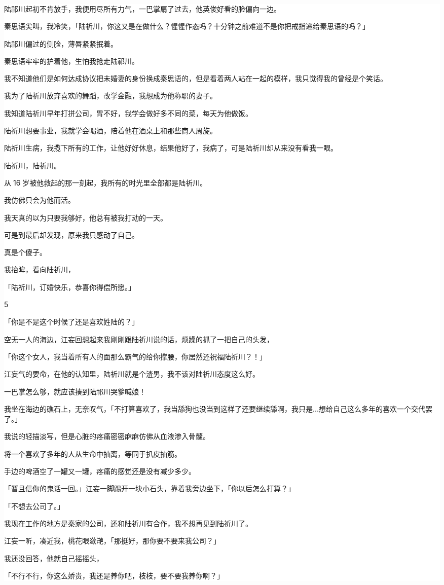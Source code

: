 陆祁川起初不肯放手，我便用尽所有力气，一巴掌扇了过去，他英俊好看的脸偏向一边。

秦思语尖叫，我冷笑，「陆祈川，你这又是在做什么？惺惺作态吗？十分钟之前难道不是你把戒指递给秦思语的吗？」

陆祁川偏过的侧脸，薄唇紧紧抿着。

秦思语牢牢的护着他，生怕我抢走陆祁川。

我不知道他们是如何达成协议把未婚妻的身份换成秦思语的，但是看着两人站在一起的模样，我只觉得我的曾经是个笑话。

我为了陆祈川放弃喜欢的舞蹈，改学金融，我想成为他称职的妻子。

我知道陆祈川早年打拼公司，胃不好，我学会做好多不同的菜，每天为他做饭。

陆祈川想要事业，我就学会喝酒，陪着他在酒桌上和那些商人周旋。

陆祈川生病，我揽下所有的工作，让他好好休息，结果他好了，我病了，可是陆祈川却从来没有看我一眼。

陆祈川，陆祈川。

从 16 岁被他救起的那一刻起，我所有的时光里全部都是陆祈川。

我仿佛只会为他而活。

我天真的以为只要我够好，他总有被我打动的一天。

可是到最后却发现，原来我只感动了自己。

真是个傻子。

我抬眸，看向陆祈川，

「陆祈川，订婚快乐，恭喜你得偿所愿。」

5

「你是不是这个时候了还是喜欢姓陆的？」

空无一人的海边，江妄回想起来我刚刚跟陆祈川说的话，烦躁的抓了一把自己的头发，

「你这个女人，我当着所有人的面那么霸气的给你撑腰，你居然还祝福陆祈川？！」

江妄气的要命，在他的认知里，陆祈川就是个渣男，我不该对陆祈川态度这么好。

一巴掌怎么够，就应该揍到陆祁川哭爹喊娘！

我坐在海边的礁石上，无奈叹气，「不打算喜欢了，我当舔狗也没当到这样了还要继续舔啊，我只是…想给自己这么多年的喜欢一个交代罢了。」

我说的轻描淡写，但是心脏的疼痛密密麻麻仿佛从血液渗入骨髓。

将一个喜欢了多年的人从生命中抽离，等同于扒皮抽筋。

手边的啤酒空了一罐又一罐，疼痛的感觉还是没有减少多少。

「暂且信你的鬼话一回。」江妄一脚踢开一块小石头，靠着我旁边坐下，「你以后怎么打算？」

「不想去公司了。」

我现在工作的地方是秦家的公司，还和陆祈川有合作，我不想再见到陆祈川了。

江妄一听，凑近我，桃花眼潋滟，「那挺好，那你要不要来我公司？」

我还没回答，他就自己摇摇头，

「不行不行，你这么娇贵，我还是养你吧，枝枝，要不要我养你啊？」
